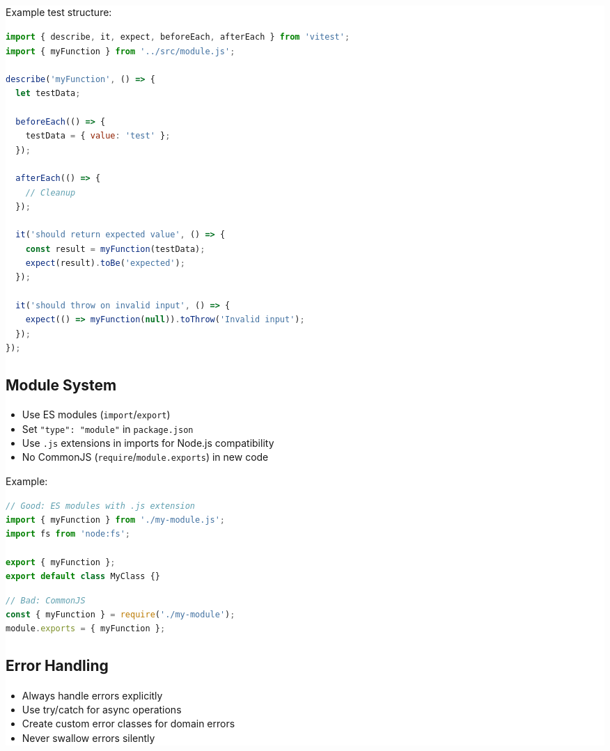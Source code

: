 Example test structure:
```javascript
import { describe, it, expect, beforeEach, afterEach } from 'vitest';
import { myFunction } from '../src/module.js';

describe('myFunction', () => {
  let testData;

  beforeEach(() => {
    testData = { value: 'test' };
  });

  afterEach(() => {
    // Cleanup
  });

  it('should return expected value', () => {
    const result = myFunction(testData);
    expect(result).toBe('expected');
  });

  it('should throw on invalid input', () => {
    expect(() => myFunction(null)).toThrow('Invalid input');
  });
});
```

## Module System

- Use ES modules (`import`/`export`)
- Set `"type": "module"` in `package.json`
- Use `.js` extensions in imports for Node.js compatibility
- No CommonJS (`require`/`module.exports`) in new code

Example:
```javascript
// Good: ES modules with .js extension
import { myFunction } from './my-module.js';
import fs from 'node:fs';

export { myFunction };
export default class MyClass {}
```

```javascript
// Bad: CommonJS
const { myFunction } = require('./my-module');
module.exports = { myFunction };
```

## Error Handling

- Always handle errors explicitly
- Use try/catch for async operations
- Create custom error classes for domain errors
- Never swallow errors silently
